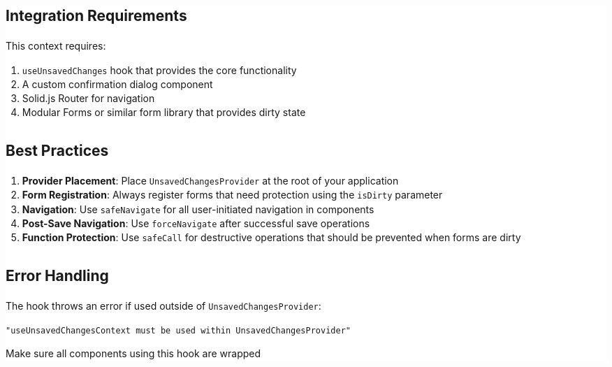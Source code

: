 ## Integration Requirements

This context requires:

1. `useUnsavedChanges` hook that provides the core functionality
2. A custom confirmation dialog component
3. Solid.js Router for navigation
4. Modular Forms or similar form library that provides dirty state

## Best Practices

1. **Provider Placement**: Place `UnsavedChangesProvider` at the root of your application
2. **Form Registration**: Always register forms that need protection using the `isDirty` parameter
3. **Navigation**: Use `safeNavigate` for all user-initiated navigation in components
4. **Post-Save Navigation**: Use `forceNavigate` after successful save operations
5. **Function Protection**: Use `safeCall` for destructive operations that should be prevented when forms are dirty

## Error Handling

The hook throws an error if used outside of `UnsavedChangesProvider`:

```
"useUnsavedChangesContext must be used within UnsavedChangesProvider"
```

Make sure all components using this hook are wrapped
